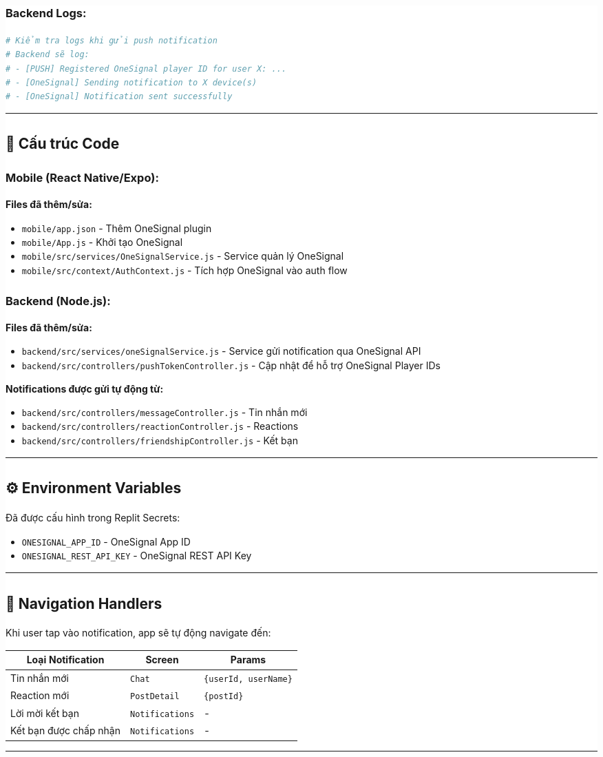 ### Backend Logs:
```bash
# Kiểm tra logs khi gửi push notification
# Backend sẽ log:
# - [PUSH] Registered OneSignal player ID for user X: ...
# - [OneSignal] Sending notification to X device(s)
# - [OneSignal] Notification sent successfully
```

---

## 📝 Cấu trúc Code

### Mobile (React Native/Expo):

**Files đã thêm/sửa:**
- `mobile/app.json` - Thêm OneSignal plugin
- `mobile/App.js` - Khởi tạo OneSignal
- `mobile/src/services/OneSignalService.js` - Service quản lý OneSignal
- `mobile/src/context/AuthContext.js` - Tích hợp OneSignal vào auth flow

### Backend (Node.js):

**Files đã thêm/sửa:**
- `backend/src/services/oneSignalService.js` - Service gửi notification qua OneSignal API
- `backend/src/controllers/pushTokenController.js` - Cập nhật để hỗ trợ OneSignal Player IDs

**Notifications được gửi tự động từ:**
- `backend/src/controllers/messageController.js` - Tin nhắn mới
- `backend/src/controllers/reactionController.js` - Reactions
- `backend/src/controllers/friendshipController.js` - Kết bạn

---

## ⚙️ Environment Variables

Đã được cấu hình trong Replit Secrets:
- `ONESIGNAL_APP_ID` - OneSignal App ID
- `ONESIGNAL_REST_API_KEY` - OneSignal REST API Key

---

## 🎯 Navigation Handlers

Khi user tap vào notification, app sẽ tự động navigate đến:

| Loại Notification | Screen | Params |
|-------------------|--------|--------|
| Tin nhắn mới | `Chat` | `{userId, userName}` |
| Reaction mới | `PostDetail` | `{postId}` |
| Lời mời kết bạn | `Notifications` | - |
| Kết bạn được chấp nhận | `Notifications` | - |

---